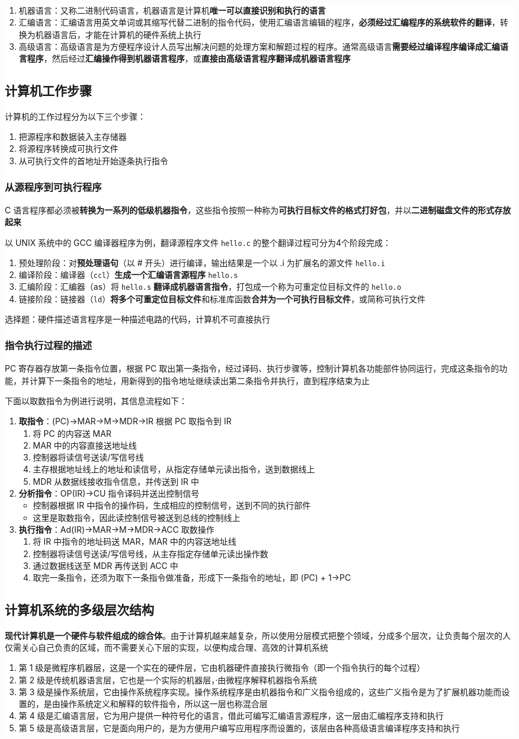 1. 机器语言：又称二进制代码语言，机器语言是计算机**唯一可以直接识别和执行的语言**
2. 汇编语言：汇编语言用英文单词或其缩写代替二进制的指令代码，使用汇编语言编辑的程序，**必须经过汇编程序的系统软件的翻译**，转换为机器语言后，才能在计算机的硬件系统上执行
3. 高级语言：高级语言是为方便程序设计人员写出解决问题的处理方案和解题过程的程序。通常高级语言**需要经过编译程序编译成汇编语言程序**，然后经过**汇编操作得到机器语言程序**，或**直接由高级语言程序翻译成机器语言程序**

## 计算机工作步骤

计算机的工作过程分为以下三个步骤：

1. 把源程序和数据装入主存储器
2. 将源程序转换成可执行文件
3. 从可执行文件的首地址开始逐条执行指令

### 从源程序到可执行程序

C 语言程序都必须被**转换为一系列的低级机器指令**，这些指令按照一种称为**可执行目标文件的格式打好包**，并以**二进制磁盘文件的形式存放起来**

以 UNIX 系统中的 GCC 编译器程序为例，翻译源程序文件 `hello.c` 的整个翻译过程可分为4个阶段完成：

1. 预处理阶段：对**预处理语句**（以 # 开头）进行编译，输出结果是一个以 .i 为扩展名的源文件 `hello.i`
2. 编译阶段：编译器（`ccl`）**生成一个汇编语言源程序** `hello.s`
3. 汇编阶段：汇编器（as）将 `hello.s` **翻译成机器语言指令**，打包成一个称为可重定位目标文件的 `hello.o`
4. 链接阶段：链接器（`ld`）**将多个可重定位目标文件**和标准库函数**合并为一个可执行目标文件**，或简称可执行文件

选择题：硬件描述语言程序是一种描述电路的代码，计算机不可直接执行

### 指令执行过程的描述

PC 寄存器存放第一条指令位置，根据 PC 取出第一条指令，经过译码、执行步骤等，控制计算机各功能部件协同运行，完成这条指令的功能，并计算下一条指令的地址，用新得到的指令地址继续读出第二条指令并执行，直到程序结束为止

下面以取数指令为例进行说明，其信息流程如下：

1. **取指令**：(PC)→MAR→M→MDR→IR 根据 PC 取指令到 IR
   1. 将 PC 的内容送 MAR
   2. MAR 中的内容直接送地址线
   3. 控制器将读信号送读/写信号线
   4. 主存根据地址线上的地址和读信号，从指定存储单元读出指令，送到数据线上
   5. MDR 从数据线接收指令信息，并传送到 IR 中
2. **分析指令**：OP(IR)→CU 指令译码并送出控制信号
   - 控制器根据 IR 中指令的操作码，生成相应的控制信号，送到不同的执行部件
   - 这里是取数指令，因此读控制信号被送到总线的控制线上
3. **执行指令**：Ad(IR)→MAR→M→MDR→ACC 取数操作
   1. 将 IR 中指令的地址码送 MAR，MAR 中的内容送地址线
   2. 控制器将读信号送读/写信号线，从主存指定存储单元读出操作数
   3. 通过数据线送至 MDR 再传送到 ACC 中
   4. 取完一条指令，还须为取下一条指令做准备，形成下一条指令的地址，即 (PC) + 1→PC

## 计算机系统的多级层次结构

**现代计算机是一个硬件与软件组成的综合体**。由于计算机越来越复杂，所以使用分层模式把整个领域，分成多个层次，让负责每个层次的人仅需关心自己负责的区域，而不需要关心下层的实现，以便构成合理、高效的计算机系统

1. 第 1 级是微程序机器层，这是一个实在的硬件层，它由机器硬件直接执行微指令（即一个指令执行的每个过程）
2. 第 2 级是传统机器语言层，它也是一个实际的机器层，·由微程序解释机器指令系统
3. 第 3 级是操作系统层，它由操作系统程序实现。操作系统程序是由机器指令和广义指令组成的，这些广义指令是为了扩展机器功能而设置的，是由操作系统定义和解释的软件指令，所以这一层也称混合层
4. 第 4 级是汇编语言层，它为用户提供一种符号化的语言，借此可编写汇编语言源程序，这一层由汇编程序支持和执行
5. 第 5 级是高级语言层，它是面向用户的，是为方便用户编写应用程序而设置的，该层由各种高级语言编译程序支持和执行
